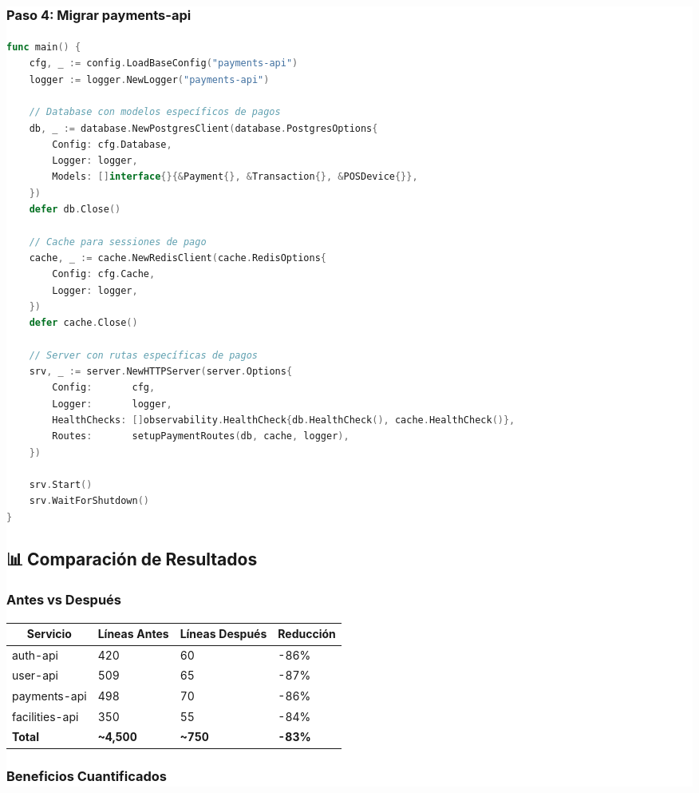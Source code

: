 ### **Paso 4: Migrar payments-api**

```go
func main() {
    cfg, _ := config.LoadBaseConfig("payments-api")
    logger := logger.NewLogger("payments-api")
    
    // Database con modelos específicos de pagos
    db, _ := database.NewPostgresClient(database.PostgresOptions{
        Config: cfg.Database,
        Logger: logger,
        Models: []interface{}{&Payment{}, &Transaction{}, &POSDevice{}},
    })
    defer db.Close()
    
    // Cache para sessiones de pago
    cache, _ := cache.NewRedisClient(cache.RedisOptions{
        Config: cfg.Cache,
        Logger: logger,
    })
    defer cache.Close()
    
    // Server con rutas específicas de pagos
    srv, _ := server.NewHTTPServer(server.Options{
        Config:       cfg,
        Logger:       logger,
        HealthChecks: []observability.HealthCheck{db.HealthCheck(), cache.HealthCheck()},
        Routes:       setupPaymentRoutes(db, cache, logger),
    })
    
    srv.Start()
    srv.WaitForShutdown()
}
```

## 📊 **Comparación de Resultados**

### **Antes vs Después**

| Servicio | Líneas Antes | Líneas Después | Reducción |
|----------|-------------|----------------|-----------|
| auth-api | 420 | 60 | -86% |
| user-api | 509 | 65 | -87% |
| payments-api | 498 | 70 | -86% |
| facilities-api | 350 | 55 | -84% |
| **Total** | **~4,500** | **~750** | **-83%** |

### **Beneficios Cuantificados**
